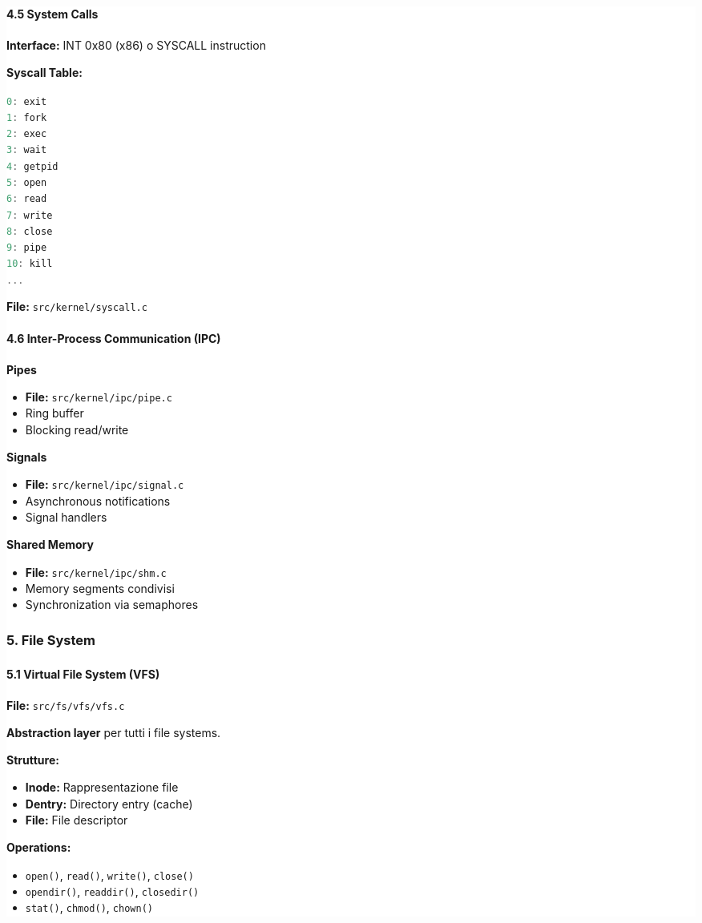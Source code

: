 #### 4.5 System Calls

**Interface:** INT 0x80 (x86) o SYSCALL instruction

**Syscall Table:**
```c
0: exit
1: fork
2: exec
3: wait
4: getpid
5: open
6: read
7: write
8: close
9: pipe
10: kill
...
```

**File:** `src/kernel/syscall.c`

#### 4.6 Inter-Process Communication (IPC)

**Pipes**
- **File:** `src/kernel/ipc/pipe.c`
- Ring buffer
- Blocking read/write

**Signals**
- **File:** `src/kernel/ipc/signal.c`
- Asynchronous notifications
- Signal handlers

**Shared Memory**
- **File:** `src/kernel/ipc/shm.c`
- Memory segments condivisi
- Synchronization via semaphores

### 5. File System

#### 5.1 Virtual File System (VFS)

**File:** `src/fs/vfs/vfs.c`

**Abstraction layer** per tutti i file systems.

**Strutture:**
- **Inode:** Rappresentazione file
- **Dentry:** Directory entry (cache)
- **File:** File descriptor

**Operations:**
- `open()`, `read()`, `write()`, `close()`
- `opendir()`, `readdir()`, `closedir()`
- `stat()`, `chmod()`, `chown()`
